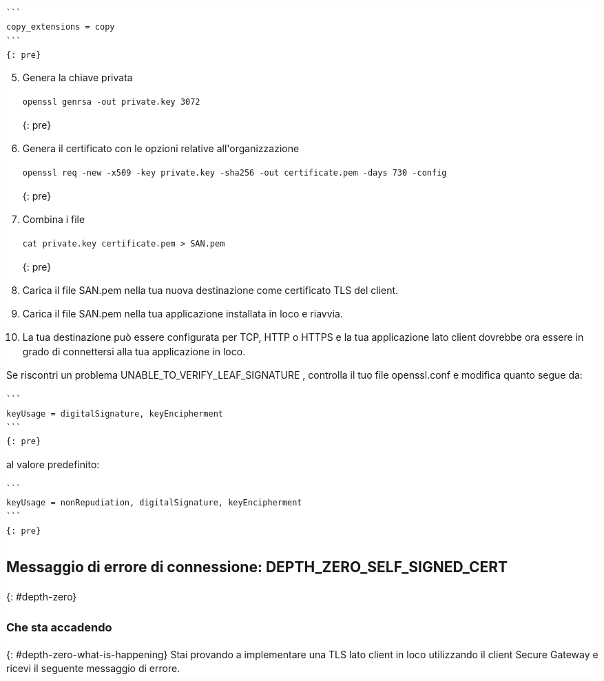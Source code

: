     ```
    copy_extensions = copy
    ```
    {: pre}

5. Genera la chiave privata

    ```
    openssl genrsa -out private.key 3072
    ```
    {: pre}

6. Genera il certificato con le opzioni relative all'organizzazione

    ```
    openssl req -new -x509 -key private.key -sha256 -out certificate.pem -days 730 -config
    ```
    {: pre}

7. Combina i file

    ```
    cat private.key certificate.pem > SAN.pem
    ```
    {: pre}

8. Carica il file SAN.pem nella tua nuova destinazione come certificato TLS del client.
9. Carica il file SAN.pem nella tua applicazione installata in loco e riavvia.

10. La tua destinazione può essere configurata per TCP, HTTP o HTTPS e la tua applicazione lato client dovrebbe ora essere in grado di connettersi alla tua applicazione in loco.

Se riscontri un problema UNABLE_TO_VERIFY_LEAF_SIGNATURE , controlla il tuo file openssl.conf e modifica quanto segue da:

    ```
    keyUsage = digitalSignature, keyEncipherment
    ```
    {: pre}

al valore predefinito:

    ```
    keyUsage = nonRepudiation, digitalSignature, keyEncipherment
    ```
    {: pre}

## Messaggio di errore di connessione: DEPTH_ZERO_SELF_SIGNED_CERT
{: #depth-zero}

### Che sta accadendo
{: #depth-zero-what-is-happening}
Stai provando a implementare una TLS lato client in loco utilizzando il client Secure Gateway e ricevi il seguente messaggio di errore.
